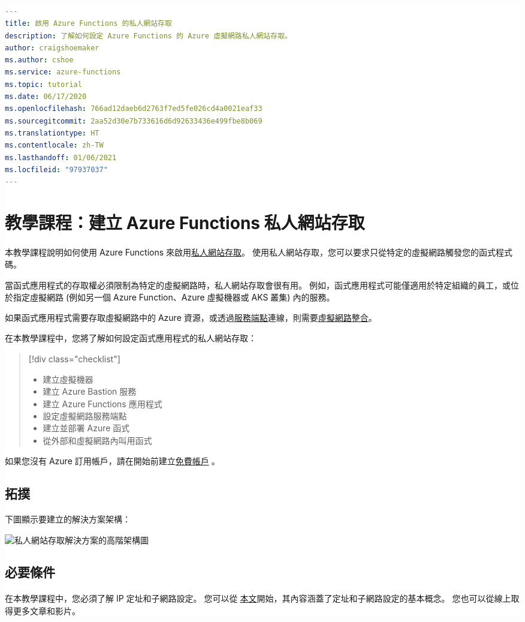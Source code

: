 ```yaml
---
title: 啟用 Azure Functions 的私人網站存取
description: 了解如何設定 Azure Functions 的 Azure 虛擬網路私人網站存取。
author: craigshoemaker
ms.author: cshoe
ms.service: azure-functions
ms.topic: tutorial
ms.date: 06/17/2020
ms.openlocfilehash: 766ad12daeb6d2763f7ed5fe026cd4a0021eaf33
ms.sourcegitcommit: 2aa52d30e7b733616d6d92633436e499fbe8b069
ms.translationtype: HT
ms.contentlocale: zh-TW
ms.lasthandoff: 01/06/2021
ms.locfileid: "97937037"
---
```

# <a name="tutorial-establish-azure-functions-private-site-access"></a>教學課程：建立 Azure Functions 私人網站存取

本教學課程說明如何使用 Azure Functions 來啟用[私人網站存取](./functions-networking-options.md#private-endpoint-connections)。 使用私人網站存取，您可以要求只從特定的虛擬網路觸發您的函式程式碼。

當函式應用程式的存取權必須限制為特定的虛擬網路時，私人網站存取會很有用。 例如，函式應用程式可能僅適用於特定組織的員工，或位於指定虛擬網路 (例如另一個 Azure Function、Azure 虛擬機器或 AKS 叢集) 內的服務。

如果函式應用程式需要存取虛擬網路中的 Azure 資源，或透過[服務端點](../virtual-network/virtual-network-service-endpoints-overview.md)連線，則需要[虛擬網路整合](./functions-create-vnet.md)。

在本教學課程中，您將了解如何設定函式應用程式的私人網站存取：

> [!div class="checklist"]
> * 建立虛擬機器
> * 建立 Azure Bastion 服務
> * 建立 Azure Functions 應用程式
> * 設定虛擬網路服務端點
> * 建立並部署 Azure 函式
> * 從外部和虛擬網路內叫用函式

如果您沒有 Azure 訂用帳戶，請在開始前建立[免費帳戶](https://azure.microsoft.com/free/?WT.mc_id=A261C142F) 。

## <a name="topology"></a>拓撲

下圖顯示要建立的解決方案架構：

![私人網站存取解決方案的高階架構圖](./media/functions-create-private-site-access/topology.png)

## <a name="prerequisites"></a>必要條件

在本教學課程中，您必須了解 IP 定址和子網路設定。 您可以從 [本文](https://support.microsoft.com/help/164015/understanding-tcp-ip-addressing-and-subnetting-basics)開始，其內容涵蓋了定址和子網路設定的基本概念。 您也可以從線上取得更多文章和影片。
